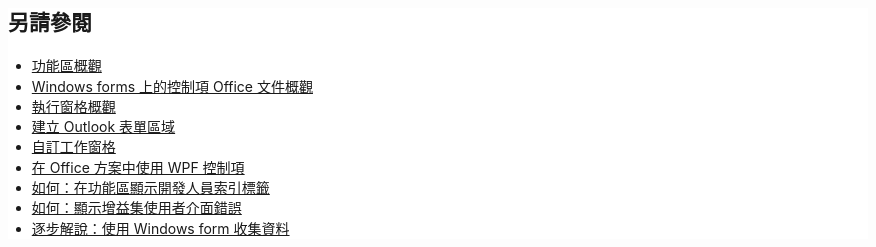## <a name="see-also"></a>另請參閱
- [功能區概觀](../vsto/ribbon-overview.md)
- [Windows forms 上的控制項 Office 文件概觀](../vsto/windows-forms-controls-on-office-documents-overview.md)
- [執行窗格概觀](../vsto/actions-pane-overview.md)
- [建立 Outlook 表單區域](../vsto/creating-outlook-form-regions.md)
- [自訂工作窗格](../vsto/custom-task-panes.md)
- [在 Office 方案中使用 WPF 控制項](../vsto/using-wpf-controls-in-office-solutions.md)
- [如何：在功能區顯示開發人員索引標籤](../vsto/how-to-show-the-developer-tab-on-the-ribbon.md)
- [如何：顯示增益集使用者介面錯誤](../vsto/how-to-show-add-in-user-interface-errors.md)
- [逐步解說：使用 Windows form 收集資料](../vsto/walkthrough-collecting-data-using-a-windows-form.md)
